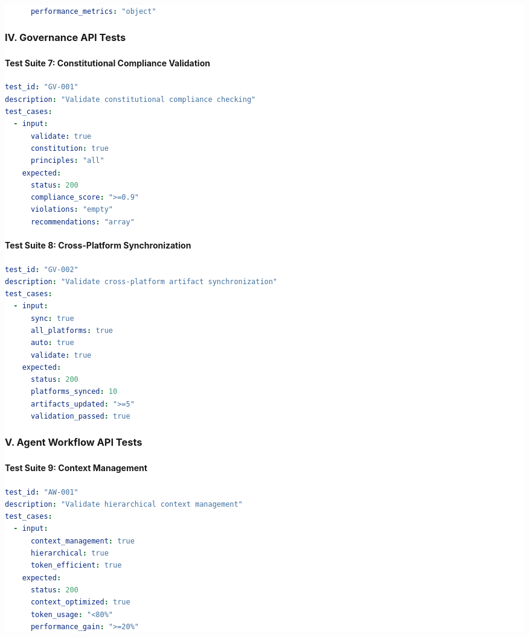 ```yaml
      performance_metrics: "object"
```

### IV. Governance API Tests

#### Test Suite 7: Constitutional Compliance Validation
```yaml
test_id: "GV-001"
description: "Validate constitutional compliance checking"
test_cases:
  - input:
      validate: true
      constitution: true
      principles: "all"
    expected:
      status: 200
      compliance_score: ">=0.9"
      violations: "empty"
      recommendations: "array"
```

#### Test Suite 8: Cross-Platform Synchronization
```yaml
test_id: "GV-002"
description: "Validate cross-platform artifact synchronization"
test_cases:
  - input:
      sync: true
      all_platforms: true
      auto: true
      validate: true
    expected:
      status: 200
      platforms_synced: 10
      artifacts_updated: ">=5"
      validation_passed: true
```

### V. Agent Workflow API Tests

#### Test Suite 9: Context Management
```yaml
test_id: "AW-001"
description: "Validate hierarchical context management"
test_cases:
  - input:
      context_management: true
      hierarchical: true
      token_efficient: true
    expected:
      status: 200
      context_optimized: true
      token_usage: "<80%"
      performance_gain: ">=20%"
```
